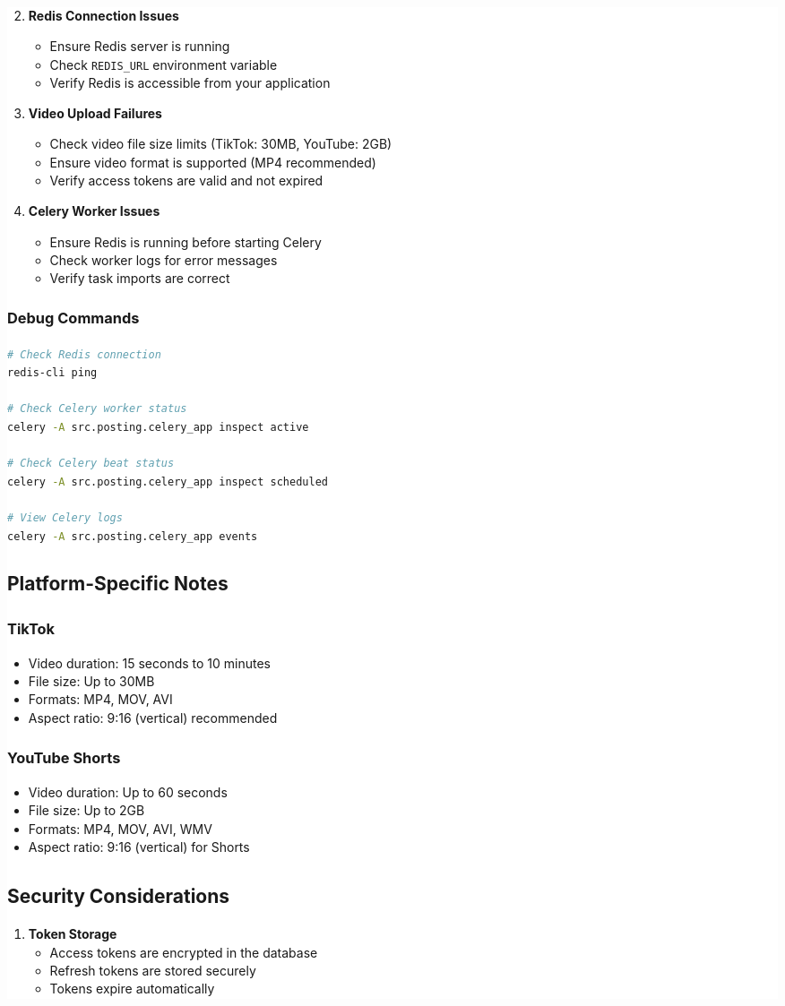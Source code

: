 2. **Redis Connection Issues**
   - Ensure Redis server is running
   - Check `REDIS_URL` environment variable
   - Verify Redis is accessible from your application

3. **Video Upload Failures**
   - Check video file size limits (TikTok: 30MB, YouTube: 2GB)
   - Ensure video format is supported (MP4 recommended)
   - Verify access tokens are valid and not expired

4. **Celery Worker Issues**
   - Ensure Redis is running before starting Celery
   - Check worker logs for error messages
   - Verify task imports are correct

### Debug Commands

```bash
# Check Redis connection
redis-cli ping

# Check Celery worker status
celery -A src.posting.celery_app inspect active

# Check Celery beat status
celery -A src.posting.celery_app inspect scheduled

# View Celery logs
celery -A src.posting.celery_app events
```

## Platform-Specific Notes

### TikTok
- Video duration: 15 seconds to 10 minutes
- File size: Up to 30MB
- Formats: MP4, MOV, AVI
- Aspect ratio: 9:16 (vertical) recommended

### YouTube Shorts
- Video duration: Up to 60 seconds
- File size: Up to 2GB
- Formats: MP4, MOV, AVI, WMV
- Aspect ratio: 9:16 (vertical) for Shorts

## Security Considerations

1. **Token Storage**
   - Access tokens are encrypted in the database
   - Refresh tokens are stored securely
   - Tokens expire automatically
